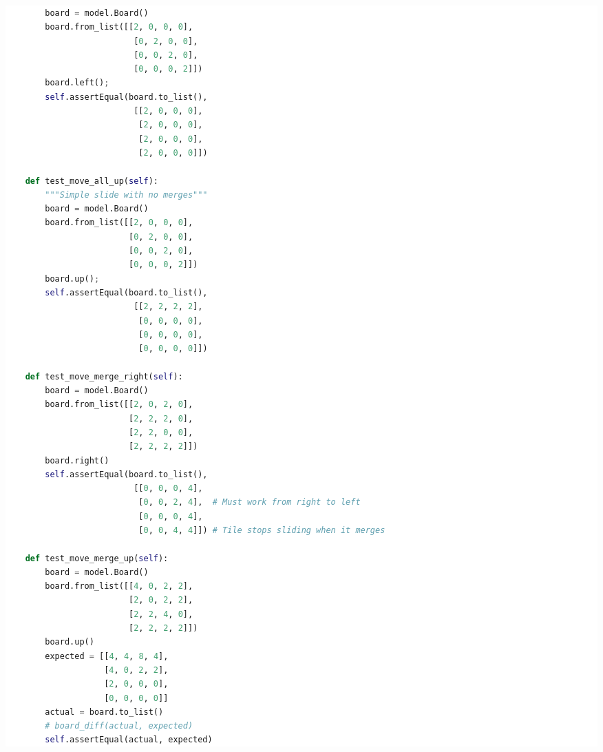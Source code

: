 ```python
        board = model.Board()
        board.from_list([[2, 0, 0, 0],
                          [0, 2, 0, 0],
                          [0, 0, 2, 0],
                          [0, 0, 0, 2]])
        board.left();
        self.assertEqual(board.to_list(),
                          [[2, 0, 0, 0],
                           [2, 0, 0, 0],
                           [2, 0, 0, 0],
                           [2, 0, 0, 0]])

    def test_move_all_up(self):
        """Simple slide with no merges"""
        board = model.Board()
        board.from_list([[2, 0, 0, 0],
                         [0, 2, 0, 0],
                         [0, 0, 2, 0],
                         [0, 0, 0, 2]])
        board.up();
        self.assertEqual(board.to_list(),
                          [[2, 2, 2, 2],
                           [0, 0, 0, 0],
                           [0, 0, 0, 0],
                           [0, 0, 0, 0]])

    def test_move_merge_right(self):
        board = model.Board()
        board.from_list([[2, 0, 2, 0],
                         [2, 2, 2, 0],
                         [2, 2, 0, 0],
                         [2, 2, 2, 2]])
        board.right()
        self.assertEqual(board.to_list(),
                          [[0, 0, 0, 4],
                           [0, 0, 2, 4],  # Must work from right to left
                           [0, 0, 0, 4],
                           [0, 0, 4, 4]]) # Tile stops sliding when it merges

    def test_move_merge_up(self):
        board = model.Board()
        board.from_list([[4, 0, 2, 2],
                         [2, 0, 2, 2],
                         [2, 2, 4, 0],
                         [2, 2, 2, 2]])
        board.up()
        expected = [[4, 4, 8, 4],
                    [4, 0, 2, 2],
                    [2, 0, 0, 0],
                    [0, 0, 0, 0]]
        actual = board.to_list()
        # board_diff(actual, expected)
        self.assertEqual(actual, expected)
```
